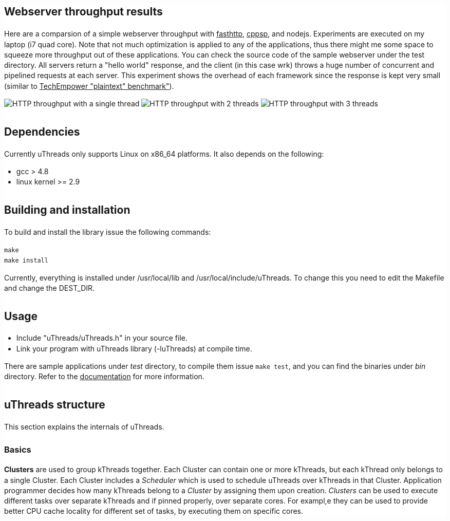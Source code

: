 ## Webserver throughput results

Here are a comparsion of a simple webserver throughput with
[fasthttp](https://github.com/valyala/fasthttp),
[cppsp](http://xa.us.to/cppsp/index.cppsp), and nodejs. Experiments are executed
on my laptop (i7 quad core). Note that not much optimization is applied to any
of the applications, thus there might me some space to squeeze more throughput
out of these applications. You can check the source code of
the sample webserver under the test directory. All servers return a "hello
world" response, and the client (in this case wrk) throws a huge number of
concurrent and pipelined requests at each server. This experiment shows the
overhead of each framework since the response is kept very small (similar to
[TechEmpower "plaintext"
benchmark"](https://www.techempower.com/benchmarks/#section=data-r12&hw=peak&test=plaintext)).

![HTTP throughput with a single thread](webserver.1.png)
![HTTP throughput with 2 threads](webserver.2.png)
![HTTP throughput with 3 threads](webserver.3.png)

## Dependencies ##
Currently uThreads only supports Linux on x86_64 platforms. It also depends on the following:

* gcc > 4.8
* linux kernel >= 2.9

## Building and installation ##
To build and install the library issue the following commands:
```
make
make install
```
Currently, everything is installed under /usr/local/lib and /usr/local/include/uThreads. To change this you need to edit the Makefile and change the DEST_DIR.

## Usage ##

* Include "uThreads/uThreads.h" in your source file.
* Link your program with uThreads library (-luThreads) at compile time.

There are sample applications under _test_ directory, to compile them issue `make test`, and you can find the binaries under _bin_ directory. Refer to the [documentation](http://samanbarghi.github.io/uThreads/latest) for more information.

## uThreads structure ##

This section explains the internals of uThreads.

### Basics ###
**Clusters** are used to group kThreads together. Each Cluster can contain one or more kThreads, but each kThread only belongs to a single Cluster. Each Cluster includes a *Scheduler* which is used to schedule uThreads over kThreads in that Cluster. Application programmer decides how many kThreads belong to a *Cluster* by assigning them upon creation. *Clusters* can be used to execute different tasks over separate kThreads and if pinned properly, over separate cores. For exampl,e they can be used to provide better CPU cache locality for different set of tasks, by executing them on specific cores.
